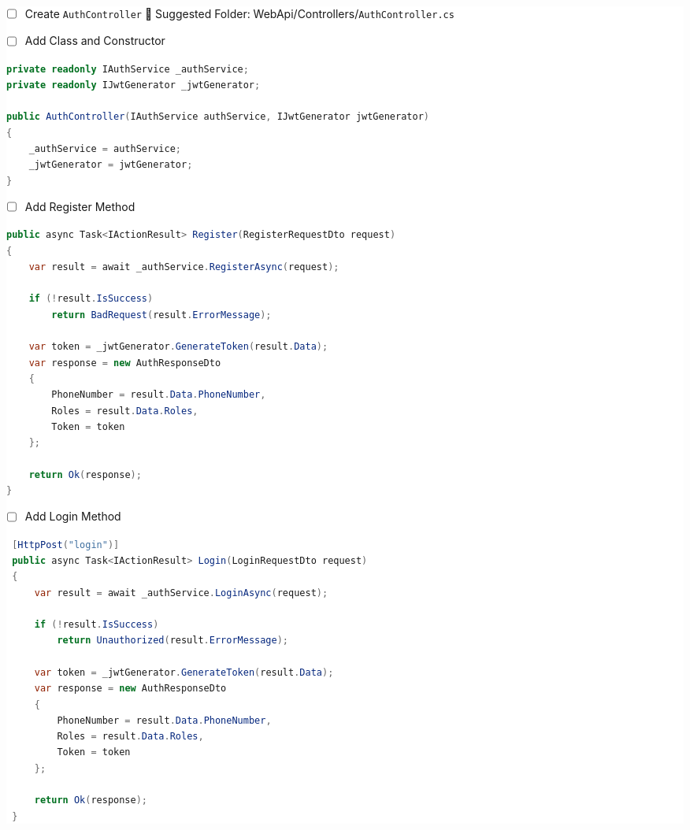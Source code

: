 - [ ] Create `AuthController`
📂 Suggested Folder: WebApi/Controllers/`AuthController.cs`

- [ ] Add Class and Constructor
```c#
private readonly IAuthService _authService;
private readonly IJwtGenerator _jwtGenerator;

public AuthController(IAuthService authService, IJwtGenerator jwtGenerator)
{
    _authService = authService;
    _jwtGenerator = jwtGenerator;
}
```
- [ ] Add Register Method
```c#
public async Task<IActionResult> Register(RegisterRequestDto request)
{
    var result = await _authService.RegisterAsync(request);

    if (!result.IsSuccess)
        return BadRequest(result.ErrorMessage);

    var token = _jwtGenerator.GenerateToken(result.Data);
    var response = new AuthResponseDto
    {
        PhoneNumber = result.Data.PhoneNumber,
        Roles = result.Data.Roles,
        Token = token
    };

    return Ok(response);
}
```
- [ ] Add Login Method

```c#
 [HttpPost("login")]
 public async Task<IActionResult> Login(LoginRequestDto request)
 {
     var result = await _authService.LoginAsync(request);

     if (!result.IsSuccess)
         return Unauthorized(result.ErrorMessage);

     var token = _jwtGenerator.GenerateToken(result.Data);
     var response = new AuthResponseDto
     {
         PhoneNumber = result.Data.PhoneNumber,
         Roles = result.Data.Roles,
         Token = token
     };

     return Ok(response);
 }
```
